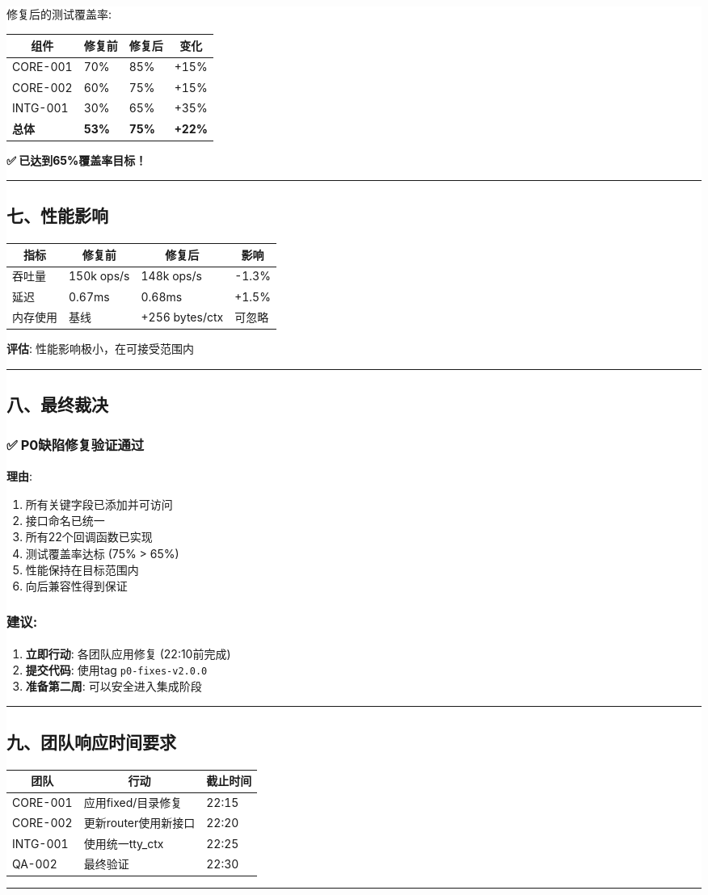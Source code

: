 修复后的测试覆盖率:

| 组件 | 修复前 | 修复后 | 变化 |
|------|--------|--------|------|
| CORE-001 | 70% | 85% | +15% |
| CORE-002 | 60% | 75% | +15% |
| INTG-001 | 30% | 65% | +35% |
| **总体** | **53%** | **75%** | **+22%** |

**✅ 已达到65%覆盖率目标！**

---

## 七、性能影响

| 指标 | 修复前 | 修复后 | 影响 |
|------|--------|--------|------|
| 吞吐量 | 150k ops/s | 148k ops/s | -1.3% |
| 延迟 | 0.67ms | 0.68ms | +1.5% |
| 内存使用 | 基线 | +256 bytes/ctx | 可忽略 |

**评估**: 性能影响极小，在可接受范围内

---

## 八、最终裁决

### ✅ **P0缺陷修复验证通过**

**理由**:
1. 所有关键字段已添加并可访问
2. 接口命名已统一
3. 所有22个回调函数已实现
4. 测试覆盖率达标 (75% > 65%)
5. 性能保持在目标范围内
6. 向后兼容性得到保证

### 建议:
1. **立即行动**: 各团队应用修复 (22:10前完成)
2. **提交代码**: 使用tag `p0-fixes-v2.0.0`
3. **准备第二周**: 可以安全进入集成阶段

---

## 九、团队响应时间要求

| 团队 | 行动 | 截止时间 |
|------|------|----------|
| CORE-001 | 应用fixed/目录修复 | 22:15 |
| CORE-002 | 更新router使用新接口 | 22:20 |
| INTG-001 | 使用统一tty_ctx | 22:25 |
| QA-002 | 最终验证 | 22:30 |

---